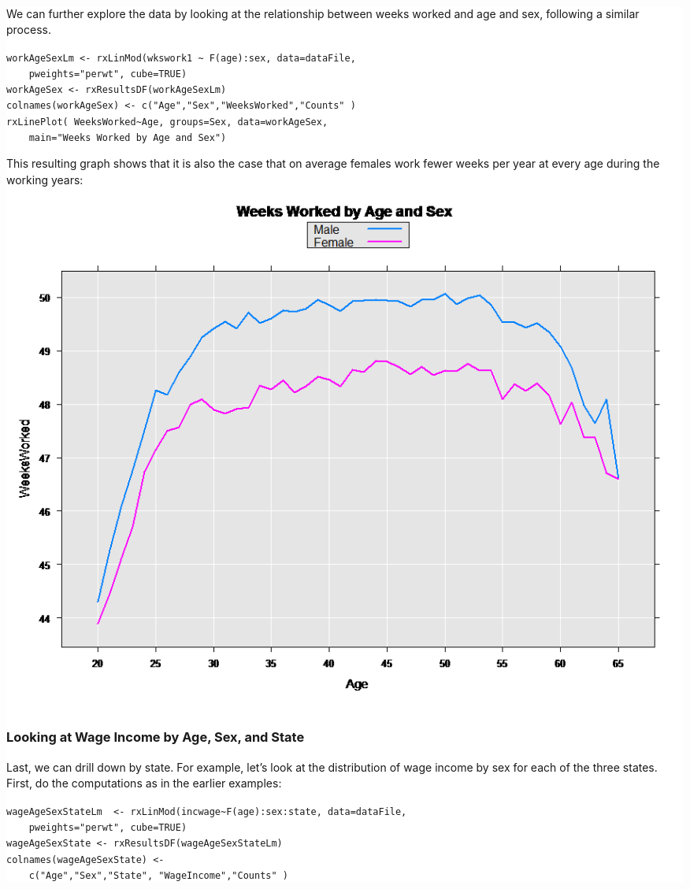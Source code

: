We can further explore the data by looking at the relationship between weeks worked and age and sex, following a similar process.

	workAgeSexLm <- rxLinMod(wkswork1 ~ F(age):sex, data=dataFile, 
		pweights="perwt", cube=TRUE)
	workAgeSex <- rxResultsDF(workAgeSexLm)
	colnames(workAgeSex) <- c("Age","Sex","WeeksWorked","Counts" )
	rxLinePlot( WeeksWorked~Age, groups=Sex, data=workAgeSex, 
		main="Weeks Worked by Age and Sex")

This resulting graph shows that it is also the case that on average females work fewer weeks per year at every age during the working years:

![Weeks Worked by Age and Sex](media/rserver-scaler-getting-started/weeks_worked_age_graph.png)

### Looking at Wage Income by Age, Sex, and State 

Last, we can drill down by state.  For example, let’s look at the distribution of wage income by sex for each of the three states. First, do the computations as in the earlier examples:

	wageAgeSexStateLm  <- rxLinMod(incwage~F(age):sex:state, data=dataFile, 
		pweights="perwt", cube=TRUE)
	wageAgeSexState <- rxResultsDF(wageAgeSexStateLm)
	colnames(wageAgeSexState) <-
		c("Age","Sex","State", "WageIncome","Counts" )
